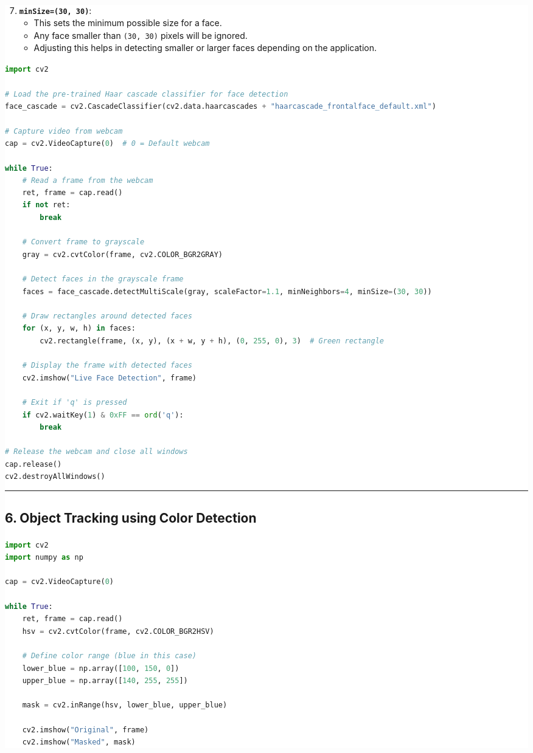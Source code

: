 7. **`minSize=(30, 30)`**:  
   - This sets the minimum possible size for a face.
   - Any face smaller than `(30, 30)` pixels will be ignored.
   - Adjusting this helps in detecting smaller or larger faces depending on the application.
```python
import cv2

# Load the pre-trained Haar cascade classifier for face detection
face_cascade = cv2.CascadeClassifier(cv2.data.haarcascades + "haarcascade_frontalface_default.xml")

# Capture video from webcam
cap = cv2.VideoCapture(0)  # 0 = Default webcam

while True:
    # Read a frame from the webcam
    ret, frame = cap.read()
    if not ret:
        break

    # Convert frame to grayscale
    gray = cv2.cvtColor(frame, cv2.COLOR_BGR2GRAY)

    # Detect faces in the grayscale frame
    faces = face_cascade.detectMultiScale(gray, scaleFactor=1.1, minNeighbors=4, minSize=(30, 30))

    # Draw rectangles around detected faces
    for (x, y, w, h) in faces:
        cv2.rectangle(frame, (x, y), (x + w, y + h), (0, 255, 0), 3)  # Green rectangle

    # Display the frame with detected faces
    cv2.imshow("Live Face Detection", frame)

    # Exit if 'q' is pressed
    if cv2.waitKey(1) & 0xFF == ord('q'):
        break

# Release the webcam and close all windows
cap.release()
cv2.destroyAllWindows()
```

---


## **6. Object Tracking using Color Detection**
```python
import cv2
import numpy as np

cap = cv2.VideoCapture(0)

while True:
    ret, frame = cap.read()
    hsv = cv2.cvtColor(frame, cv2.COLOR_BGR2HSV)

    # Define color range (blue in this case)
    lower_blue = np.array([100, 150, 0])
    upper_blue = np.array([140, 255, 255])

    mask = cv2.inRange(hsv, lower_blue, upper_blue)

    cv2.imshow("Original", frame)
    cv2.imshow("Masked", mask)

```
